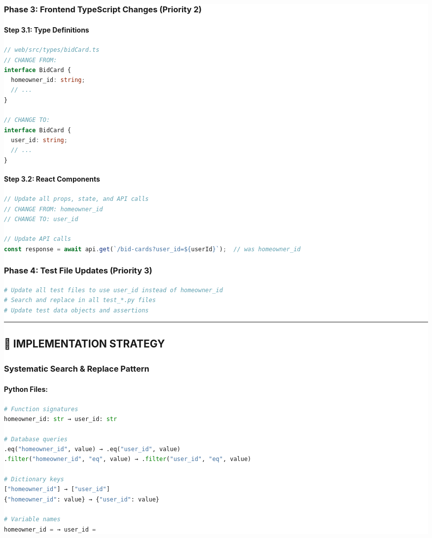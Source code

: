 ### **Phase 3: Frontend TypeScript Changes (Priority 2)**

#### **Step 3.1: Type Definitions**
```typescript
// web/src/types/bidCard.ts
// CHANGE FROM:
interface BidCard {
  homeowner_id: string;
  // ...
}

// CHANGE TO:
interface BidCard {
  user_id: string;
  // ...
}
```

#### **Step 3.2: React Components**
```typescript
// Update all props, state, and API calls
// CHANGE FROM: homeowner_id
// CHANGE TO: user_id

// Update API calls
const response = await api.get(`/bid-cards?user_id=${userId}`);  // was homeowner_id
```

### **Phase 4: Test File Updates (Priority 3)**
```python
# Update all test files to use user_id instead of homeowner_id
# Search and replace in all test_*.py files
# Update test data objects and assertions
```

---

## 🔧 IMPLEMENTATION STRATEGY

### **Systematic Search & Replace Pattern**

#### **Python Files:**
```python
# Function signatures
homeowner_id: str → user_id: str

# Database queries  
.eq("homeowner_id", value) → .eq("user_id", value)
.filter("homeowner_id", "eq", value) → .filter("user_id", "eq", value)

# Dictionary keys
["homeowner_id"] → ["user_id"]
{"homeowner_id": value} → {"user_id": value}

# Variable names
homeowner_id = → user_id =
```
